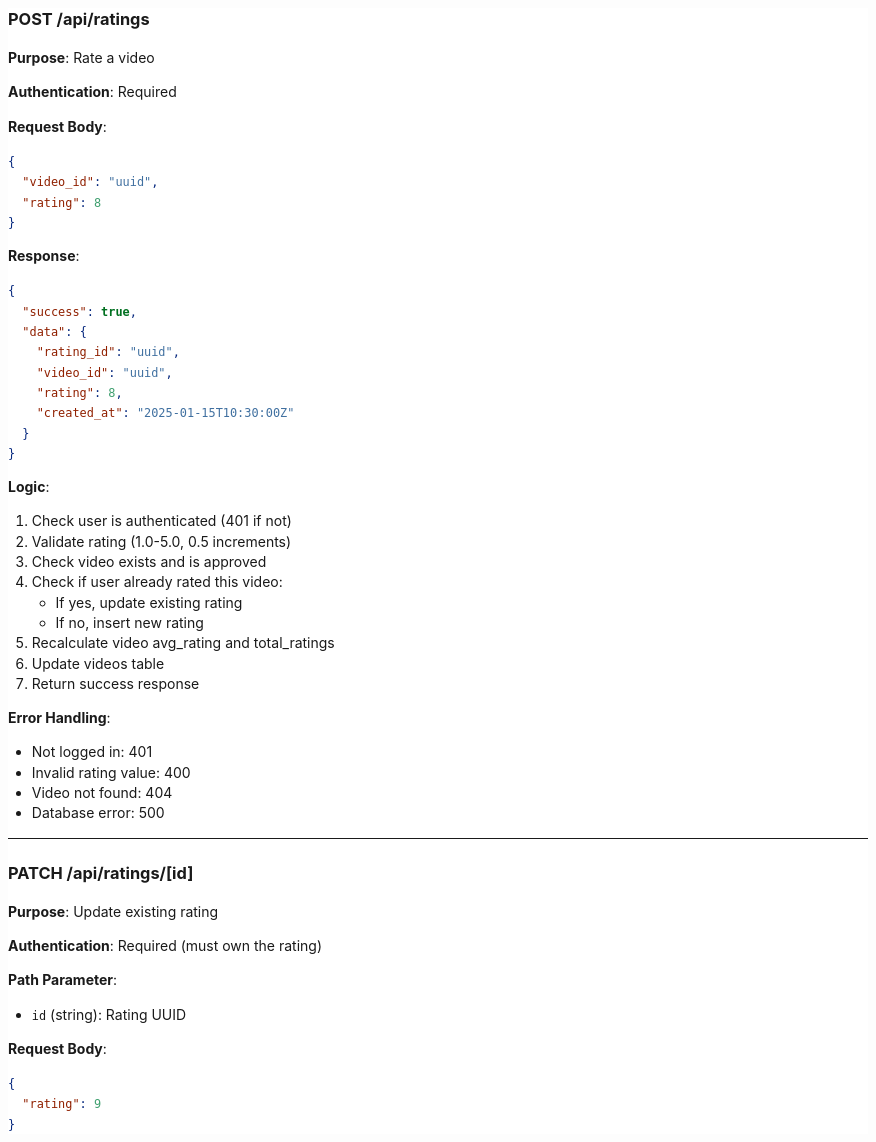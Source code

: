 ### POST /api/ratings

**Purpose**: Rate a video

**Authentication**: Required

**Request Body**:
```json
{
  "video_id": "uuid",
  "rating": 8
}
```

**Response**:
```json
{
  "success": true,
  "data": {
    "rating_id": "uuid",
    "video_id": "uuid",
    "rating": 8,
    "created_at": "2025-01-15T10:30:00Z"
  }
}
```

**Logic**:
1. Check user is authenticated (401 if not)
2. Validate rating (1.0-5.0, 0.5 increments)
3. Check video exists and is approved
4. Check if user already rated this video:
   - If yes, update existing rating
   - If no, insert new rating
5. Recalculate video avg_rating and total_ratings
6. Update videos table
7. Return success response

**Error Handling**:
- Not logged in: 401
- Invalid rating value: 400
- Video not found: 404
- Database error: 500

---

### PATCH /api/ratings/[id]

**Purpose**: Update existing rating

**Authentication**: Required (must own the rating)

**Path Parameter**:
- `id` (string): Rating UUID

**Request Body**:
```json
{
  "rating": 9
}
```
